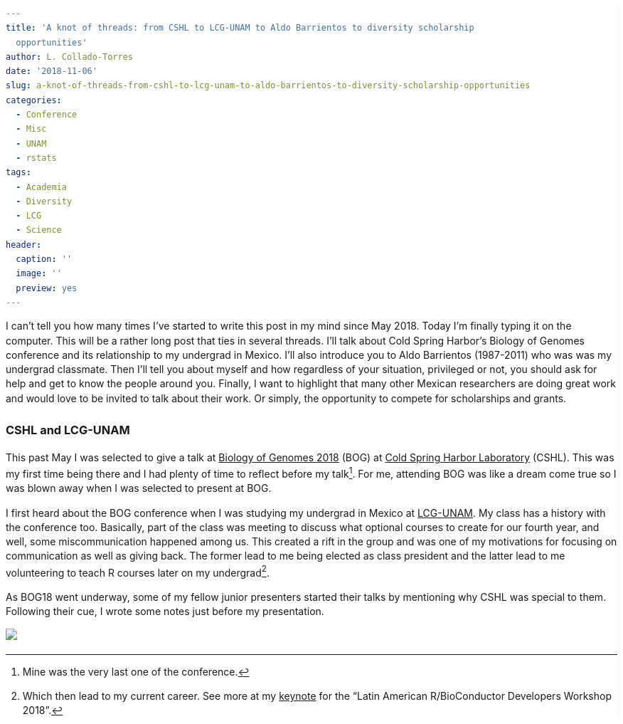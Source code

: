 ```yaml
---
title: 'A knot of threads: from CSHL to LCG-UNAM to Aldo Barrientos to diversity scholarship
  opportunities'
author: L. Collado-Torres
date: '2018-11-06'
slug: a-knot-of-threads-from-cshl-to-lcg-unam-to-aldo-barrientos-to-diversity-scholarship-opportunities
categories:
  - Conference
  - Misc
  - UNAM
  - rstats
tags:
  - Academia
  - Diversity
  - LCG
  - Science
header:
  caption: ''
  image: ''
  preview: yes
---
```


I can’t tell you how many times I’ve started to write this post in my mind since May 2018. Today I’m finally typing it on the computer. This will be a rather long post that ties in several threads. I’ll talk about Cold Spring Harbor’s Biology of Genomes conference and its relationship to my undergrad in Mexico. I’ll also introduce you to Aldo Barrientos (1987-2011) who was was my undergrad classmate. Then I’ll tell you about myself and how regardless of your situation, privileged or not, you should ask for help and get to know the people around you. Finally, I want to highlight that many other Mexican researchers are doing great work and would love to be invited to talk about their work. Or simply, the opportunity to compete for scholarships and grants.

### CSHL and LCG-UNAM

This past May I was selected to give a talk at [Biology of Genomes 2018](http://meetings.cshl.edu/Genome18) (BOG) at [Cold Spring Harbor Laboratory](https://www.cshl.edu/) (CSHL). This was my first time being there and I had plenty of time to reflect before my talk[^1]. For me, attending BOG was like a dream come true so I was blown away when I was selected to present at BOG.

I first heard about the BOG conference when I was studying my undergrad in Mexico at [LCG-UNAM](http://www.lcg.unam.mx/es/about). My class has a history with the conference too. Basically, part of the class was meeting to discuss what optional courses to create for our fourth year, and well, some miscommunication happened among us. This created a rift in the group and was one of my motivations for focusing on communication as well as giving back. The former lead to me being elected as class president and the latter lead to me volunteering to teach R courses later on my undergrad[^2].

As BOG18 went underway, some of my fellow junior presenters started their talks by mentioning why CSHL was special to them. Following their cue, I wrote some notes just before my presentation.

<img src="http://lcolladotor.github.io/post/2018-11-06-a-knot-of-threads-from-cshl-to-lcg-unam-to-aldo-barrientos-to-diversity-scholarship-opportunities_files/2018-11-06%2021.21.51.jpg" width="400" />


[^1]: Mine was the very last one of the conference.
[^2]: Which then lead to my current career. See more at my [keynote](https://twitter.com/lcolladotor/status/1023665229882961922) for the “Latin American R/BioConductor Developers Workshop 2018”.
[^3]: My scientific talk was about the BrainSeq Phase II project by the [Lieber Institute for Brain Development](https://www.libd.org/). It’s now available as a bioRxiv pre-print: [426213](https://www.biorxiv.org/content/early/2018/09/26/426213). It took a while to finish this project, which contributed to my delay in making this blog post.
[^4]: Previous versions of my post incorrectly said that he was a farmer.
[^5]: I believe that others asked me since I was or had been the class representative.